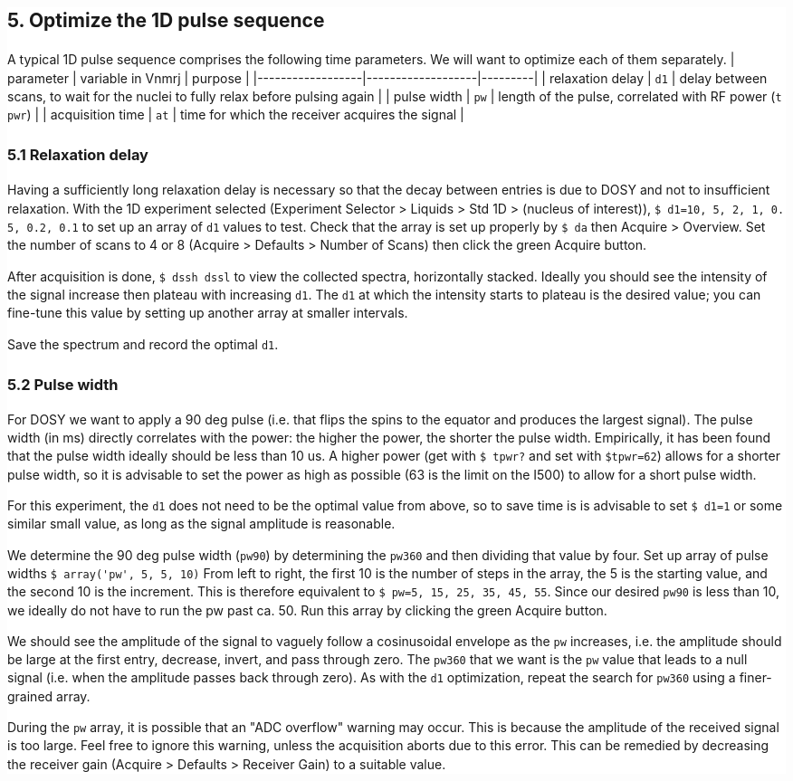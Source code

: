 ## 5. Optimize the 1D pulse sequence
A typical 1D pulse sequence comprises the following time parameters. We will want to optimize each of them separately.
| parameter        | variable in Vnmrj | purpose |
|------------------|-------------------|---------|
| relaxation delay | `d1`                | delay between scans, to wait for the nuclei to fully relax before pulsing again       |
| pulse width      | `pw`                | length of the pulse, correlated with RF power (`tpwr`)       |
| acquisition time | `at`                | time for which the receiver acquires the signal       |

### 5.1 Relaxation delay
Having a sufficiently long relaxation delay is necessary so that the decay between entries is due to DOSY and not to insufficient relaxation. With the 1D experiment selected (Experiment Selector > Liquids > Std 1D > (nucleus of interest)), `$ d1=10, 5, 2, 1, 0.5, 0.2, 0.1` to set up an array of `d1` values to test. Check that the array is set up properly by `$ da` then Acquire > Overview. Set the number of scans to 4 or 8 (Acquire > Defaults > Number of Scans) then click the green Acquire button.

After acquisition is done, `$ dssh dssl` to view the collected spectra, horizontally stacked. Ideally you should see the intensity of the signal increase then plateau with increasing `d1`. The `d1` at which the intensity starts to plateau is the desired value; you can fine-tune this value by setting up another array at smaller intervals.

Save the spectrum and record the optimal `d1`.

### 5.2 Pulse width
For DOSY we want to apply a 90 deg pulse (i.e. that flips the spins to the equator and produces the largest signal). The pulse width (in ms) directly correlates with the power: the higher the power, the shorter the pulse width. Empirically, it has been found that the pulse width ideally should be less than 10 us. A higher power (get with `$ tpwr?` and set with `$tpwr=62`) allows for a shorter pulse width, so it is advisable to set the power as high as possible (63 is the limit on the I500) to allow for a short pulse width.

For this experiment, the `d1` does not need to be the optimal value from above, so to save time is is advisable to set `$ d1=1` or some similar small value, as long as the signal amplitude is reasonable.

We determine the 90 deg pulse width (`pw90`) by determining the `pw360` and then dividing that value by four. Set up array of pulse widths `$ array('pw', 5, 5, 10)` From left to right, the first 10 is the number of steps in the array, the 5 is the starting value, and the second 10 is the increment. This is therefore equivalent to `$ pw=5, 15, 25, 35, 45, 55`. Since our desired `pw90` is less than 10, we ideally do not have to run the pw past ca. 50. Run this array by clicking the green Acquire button.

We should see the amplitude of the signal to vaguely follow a cosinusoidal envelope as the `pw` increases, i.e. the amplitude should be large at the first entry, decrease, invert, and pass through zero. The `pw360` that we want is the `pw` value that leads to a null signal (i.e. when the amplitude passes back through zero). As with the `d1` optimization, repeat the search for `pw360` using a finer-grained array.

During the `pw` array, it is possible that an "ADC overflow" warning may occur. This is because the amplitude of the received signal is too large. Feel free to ignore this warning, unless the acquisition aborts due to this error. This can be remedied by decreasing the receiver gain (Acquire > Defaults > Receiver Gain) to a suitable value.

